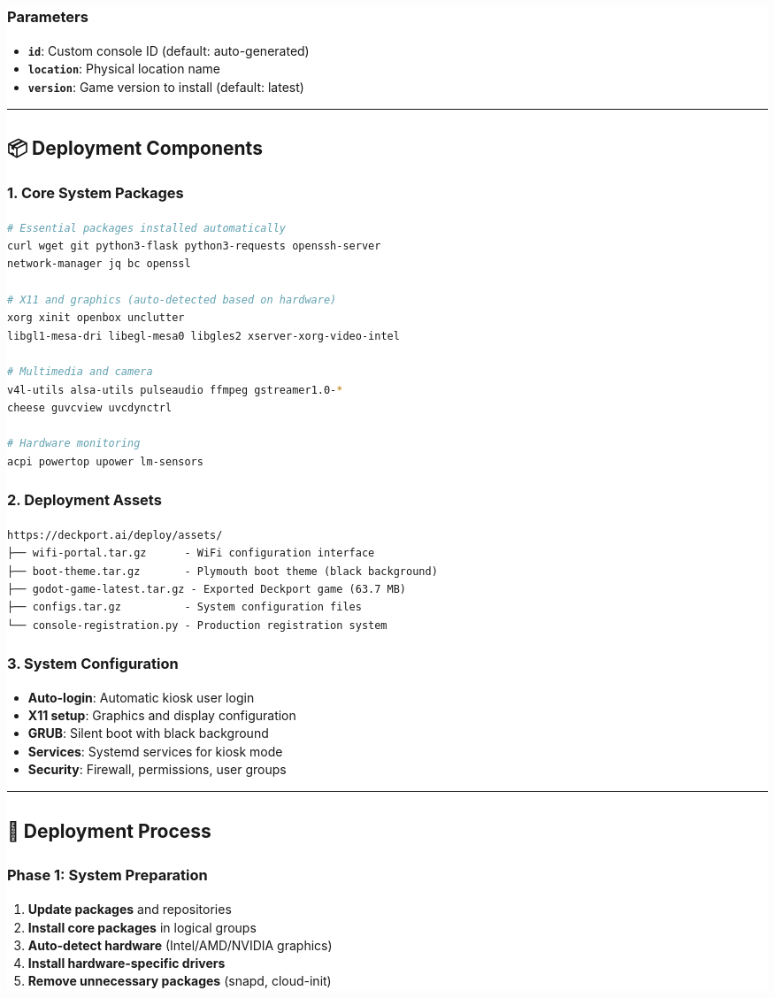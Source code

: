 ### **Parameters**
- **`id`**: Custom console ID (default: auto-generated)
- **`location`**: Physical location name
- **`version`**: Game version to install (default: latest)

---

## 📦 **Deployment Components**

### **1. Core System Packages**
```bash
# Essential packages installed automatically
curl wget git python3-flask python3-requests openssh-server
network-manager jq bc openssl

# X11 and graphics (auto-detected based on hardware)
xorg xinit openbox unclutter
libgl1-mesa-dri libegl-mesa0 libgles2 xserver-xorg-video-intel

# Multimedia and camera
v4l-utils alsa-utils pulseaudio ffmpeg gstreamer1.0-*
cheese guvcview uvcdynctrl

# Hardware monitoring
acpi powertop upower lm-sensors
```

### **2. Deployment Assets**
```
https://deckport.ai/deploy/assets/
├── wifi-portal.tar.gz      - WiFi configuration interface
├── boot-theme.tar.gz       - Plymouth boot theme (black background)
├── godot-game-latest.tar.gz - Exported Deckport game (63.7 MB)
├── configs.tar.gz          - System configuration files
└── console-registration.py - Production registration system
```

### **3. System Configuration**
- **Auto-login**: Automatic kiosk user login
- **X11 setup**: Graphics and display configuration
- **GRUB**: Silent boot with black background
- **Services**: Systemd services for kiosk mode
- **Security**: Firewall, permissions, user groups

---

## 🔄 **Deployment Process**

### **Phase 1: System Preparation**
1. **Update packages** and repositories
2. **Install core packages** in logical groups
3. **Auto-detect hardware** (Intel/AMD/NVIDIA graphics)
4. **Install hardware-specific drivers**
5. **Remove unnecessary packages** (snapd, cloud-init)
